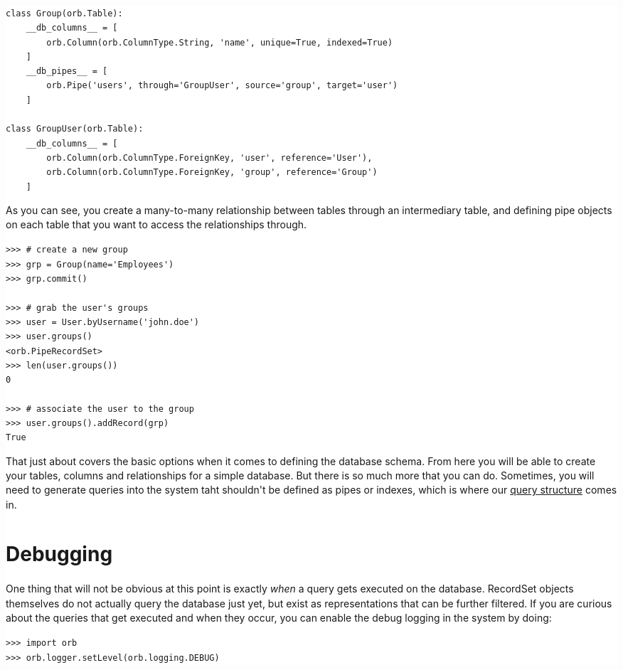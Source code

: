     class Group(orb.Table):
        __db_columns__ = [
            orb.Column(orb.ColumnType.String, 'name', unique=True, indexed=True)
        ]
        __db_pipes__ = [
            orb.Pipe('users', through='GroupUser', source='group', target='user')
        ]
    
    class GroupUser(orb.Table):
        __db_columns__ = [
            orb.Column(orb.ColumnType.ForeignKey, 'user', reference='User'),
            orb.Column(orb.ColumnType.ForeignKey, 'group', reference='Group')
        ]

As you can see, you create a many-to-many relationship between tables through an intermediary table, and defining 
pipe objects on each table that you want to access the relationships through.

    >>> # create a new group
    >>> grp = Group(name='Employees')
    >>> grp.commit()
    
    >>> # grab the user's groups
    >>> user = User.byUsername('john.doe')
    >>> user.groups()
    <orb.PipeRecordSet>
    >>> len(user.groups())
    0
    
    >>> # associate the user to the group
    >>> user.groups().addRecord(grp)
    True

That just about covers the basic options when it comes to defining the database schema.  From here you will be able
to create your tables, columns and relationships for a simple database.  But there is so much more that you can do.
Sometimes, you will need to generate queries into the system taht shouldn't be defined as pipes or indexes, which
is where our [query structure](advanced/querying.md) comes in.

Debugging
===========================================

One thing that will not be obvious at this point is exactly _when_ a query gets executed on the database.  RecordSet
objects themselves do not actually query the database just yet, but exist as representations that can be further
filtered.  If you are curious about the queries that get executed and when they occur, you can enable the debug
logging in the system by doing:

    >>> import orb
    >>> orb.logger.setLevel(orb.logging.DEBUG)

